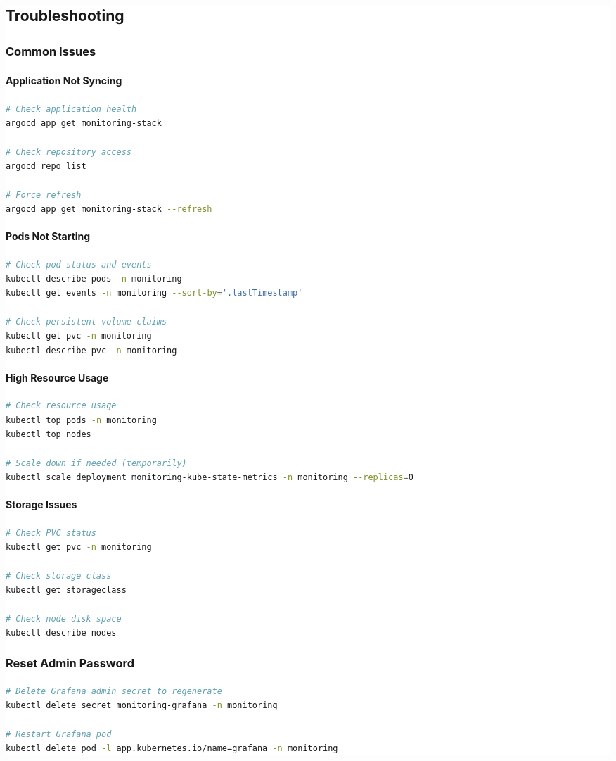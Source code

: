 ## Troubleshooting

### Common Issues

#### Application Not Syncing
```bash
# Check application health
argocd app get monitoring-stack

# Check repository access
argocd repo list

# Force refresh
argocd app get monitoring-stack --refresh
```

#### Pods Not Starting
```bash
# Check pod status and events
kubectl describe pods -n monitoring
kubectl get events -n monitoring --sort-by='.lastTimestamp'

# Check persistent volume claims
kubectl get pvc -n monitoring
kubectl describe pvc -n monitoring
```

#### High Resource Usage
```bash
# Check resource usage
kubectl top pods -n monitoring
kubectl top nodes

# Scale down if needed (temporarily)
kubectl scale deployment monitoring-kube-state-metrics -n monitoring --replicas=0
```

#### Storage Issues
```bash
# Check PVC status
kubectl get pvc -n monitoring

# Check storage class
kubectl get storageclass

# Check node disk space
kubectl describe nodes
```

### Reset Admin Password
```bash
# Delete Grafana admin secret to regenerate
kubectl delete secret monitoring-grafana -n monitoring

# Restart Grafana pod
kubectl delete pod -l app.kubernetes.io/name=grafana -n monitoring
```
